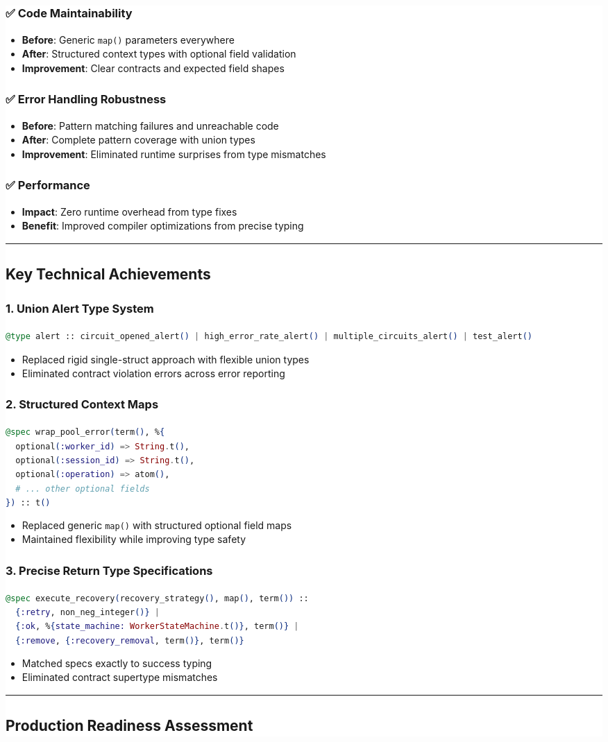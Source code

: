 ### ✅ **Code Maintainability** 
- **Before**: Generic `map()` parameters everywhere
- **After**: Structured context types with optional field validation
- **Improvement**: Clear contracts and expected field shapes

### ✅ **Error Handling Robustness**
- **Before**: Pattern matching failures and unreachable code
- **After**: Complete pattern coverage with union types
- **Improvement**: Eliminated runtime surprises from type mismatches

### ✅ **Performance**
- **Impact**: Zero runtime overhead from type fixes
- **Benefit**: Improved compiler optimizations from precise typing

---

## Key Technical Achievements

### 1. **Union Alert Type System**
```elixir
@type alert :: circuit_opened_alert() | high_error_rate_alert() | multiple_circuits_alert() | test_alert()
```
- Replaced rigid single-struct approach with flexible union types
- Eliminated contract violation errors across error reporting

### 2. **Structured Context Maps**
```elixir
@spec wrap_pool_error(term(), %{
  optional(:worker_id) => String.t(),
  optional(:session_id) => String.t(),
  optional(:operation) => atom(),
  # ... other optional fields
}) :: t()
```
- Replaced generic `map()` with structured optional field maps
- Maintained flexibility while improving type safety

### 3. **Precise Return Type Specifications**
```elixir
@spec execute_recovery(recovery_strategy(), map(), term()) ::
  {:retry, non_neg_integer()} |
  {:ok, %{state_machine: WorkerStateMachine.t()}, term()} |
  {:remove, {:recovery_removal, term()}, term()}
```
- Matched specs exactly to success typing
- Eliminated contract supertype mismatches

---

## Production Readiness Assessment
